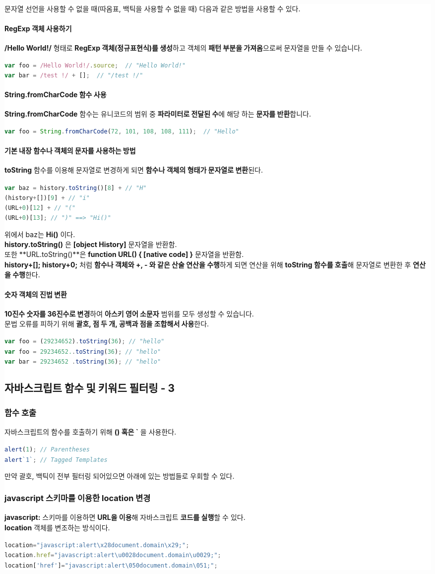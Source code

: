 문자열 선언을 사용할 수 없을 때(따옴표, 백틱을 사용할 수 없을 때) 다음과 같은 방법을 사용할 수 있다.  
#### RegExp 객체 사용하기  
**/Hello World!/** 형태로 **RegExp 객체(정규표현식)를 생성**하고 객체의 **패턴 부분을 가져옴**으로써 문자열을 만들 수 있습니다.  
```javascript
var foo = /Hello World!/.source;  // "Hello World!"
var bar = /test !/ + [];  // "/test !/"
```

#### String.fromCharCode 함수 사용  
**String.fromCharCode** 함수는 유니코드의 범위 중 **파라미터로 전달된 수**에 해당 하는 **문자를 반환**합니다.  
```javascript
var foo = String.fromCharCode(72, 101, 108, 108, 111);  // "Hello"
```

#### 기본 내장 함수나 객체의 문자를 사용하는 방법  
**toString** 함수를 이용해 문자열로 변경하게 되면 **함수나 객체의 형태가 문자열로 변환**된다.  
```javascript
var baz = history.toString()[8] + // "H"
(history+[])[9] + // "i"
(URL+0)[12] + // "("
(URL+0)[13]; // ")" ==> "Hi()"
```
위에서 baz는 **Hi()** 이다.  
**history.toString()** 은 **[object History]** 문자열을 반환함.  
또한 **URL.toString()**은 **function URL() { [native code] }** 문자열을 반환함.  
**history+[]; history+0;** 처럼 **함수나 객체와 +, - 와 같은 산술 연산을 수행**하게 되면 연산을 위해 **toString 함수를 호출**해 문자열로 변환한 후 **연산을 수행**한다.  

#### 숫자 객체의 진법 변환  
**10진수 숫자를 36진수로 변경**하여 **아스키 영어 소문자** 범위를 모두 생성할 수 있습니다.  
문법 오류를 피하기 위해 **괄호, 점 두 개, 공백과 점을 조합해서 사용**한다.  
```javascript
var foo = (29234652).toString(36); // "hello"
var foo = 29234652..toString(36); // "hello"
var bar = 29234652 .toString(36); // "hello"
```

## 자바스크립트 함수 및 키워드 필터링 - 3  
### 함수 호출  
자바스크립트의 함수를 호출하기 위해 **() 혹은 `** 을 사용한다.  
```javascript
alert(1); // Parentheses
alert`1`; // Tagged Templates
```
만약 괄호, 백틱이 전부 필터링 되어있으면 아래에 있는 방법들로 우회할 수 있다.  
### javascript 스키마를 이용한 location 변경  
**javascript:** 스키마를 이용하면 **URL을 이용**해 자바스크립트 **코드를 실행**할 수 있다.  
**location** 객체를 변조하는 방식이다.  
```javascript
location="javascript:alert\x28document.domain\x29;";
location.href="javascript:alert\u0028document.domain\u0029;";
location['href']="javascript:alert\050document.domain\051;";
```
